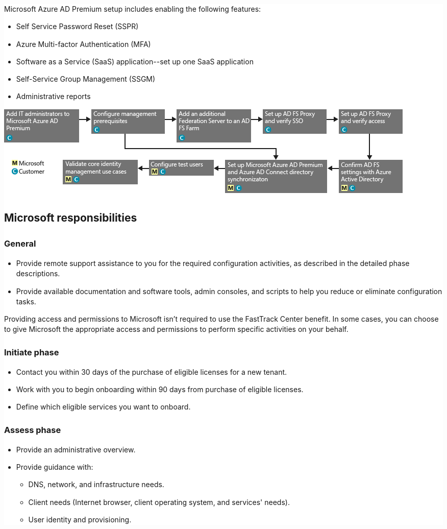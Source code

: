 Microsoft Azure AD Premium setup includes enabling the following features:

-   Self Service Password Reset (SSPR)

-   Azure Multi-factor Authentication (MFA)

-   Software as a Service (SaaS) application--set up one SaaS application

-   Self-Service Group Management (SSGM)

-   Administrative reports

![insert-alt-name](./media/Microsoft-Azure-AD-Premium-enable-phase-2.png)

## <a name="microsoft_responsibilities"></a>Microsoft responsibilities

### General

-   Provide remote support assistance to you for the required configuration activities, as described in the detailed phase descriptions.

-   Provide available documentation and software tools, admin consoles, and scripts to help you reduce or eliminate configuration tasks.

Providing access and permissions to Microsoft isn’t required to use the FastTrack Center benefit. In some cases, you can choose to give Microsoft the appropriate access and permissions to perform specific activities on your behalf.

### Initiate phase

-   Contact you within 30 days of the purchase of eligible licenses for a new tenant.

-   Work with you to begin onboarding within 90 days from purchase of eligible licenses.

-   Define which eligible services you want to onboard.

### Assess phase

-   Provide an administrative overview.

-   Provide guidance with:

    -   DNS, network, and infrastructure needs.

    -   Client needs (Internet browser, client operating system, and services' needs).

    -   User identity and provisioning.
